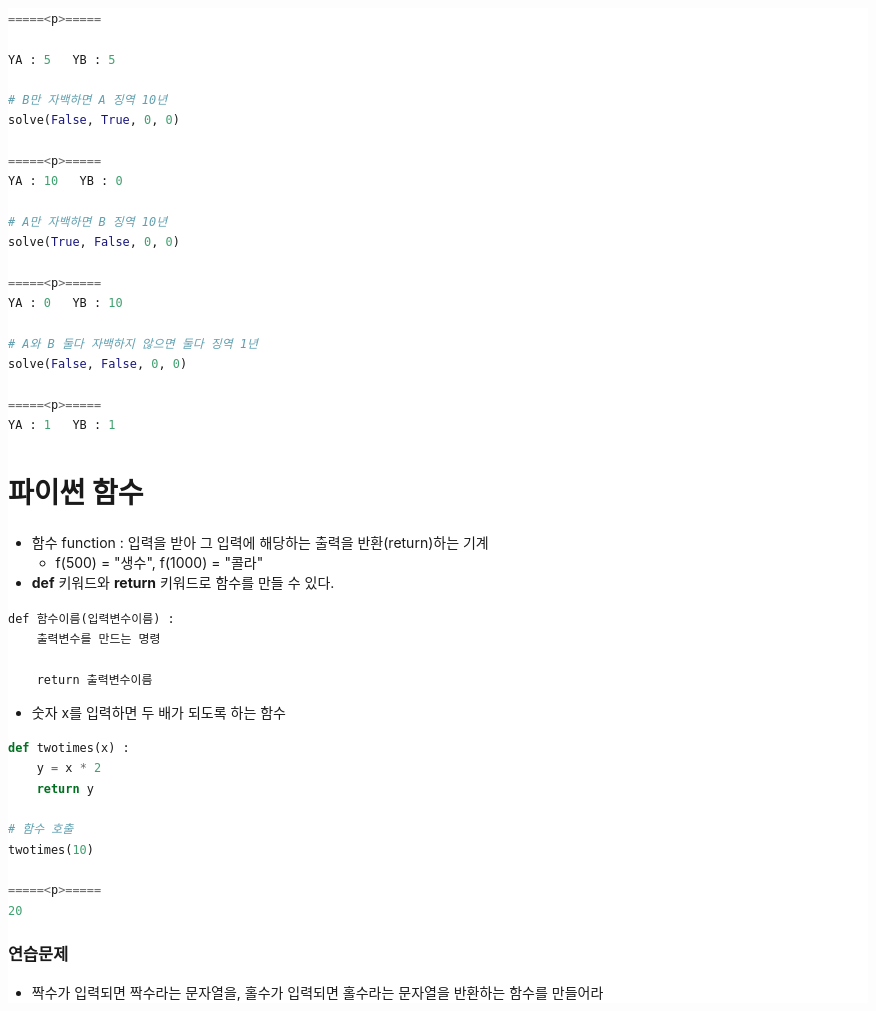 ```python
=====<p>=====

YA : 5   YB : 5

# B만 자백하면 A 징역 10년
solve(False, True, 0, 0)

=====<p>=====
YA : 10   YB : 0

# A만 자백하면 B 징역 10년
solve(True, False, 0, 0)

=====<p>=====
YA : 0   YB : 10

# A와 B 둘다 자백하지 않으면 둘다 징역 1년
solve(False, False, 0, 0)

=====<p>=====
YA : 1   YB : 1
```

# 파이썬 함수
- 함수 function : 입력을 받아 그 입력에 해당하는 출력을 반환(return)하는 기계
    - f(500) = "생수", f(1000) = "콜라"
- **def** 키워드와 **return** 키워드로 함수를 만들 수 있다.

```
def 함수이름(입력변수이름) :
    출력변수를 만드는 명령

    return 출력변수이름
```
- 숫자 x를 입력하면 두 배가 되도록 하는 함수

```python
def twotimes(x) :
    y = x * 2
    return y

# 함수 호출
twotimes(10)

=====<p>=====
20
```

### 연습문제
- 짝수가 입력되면 짝수라는 문자열을, 홀수가 입력되면 홀수라는 문자열을 반환하는 함수를 만들어라
